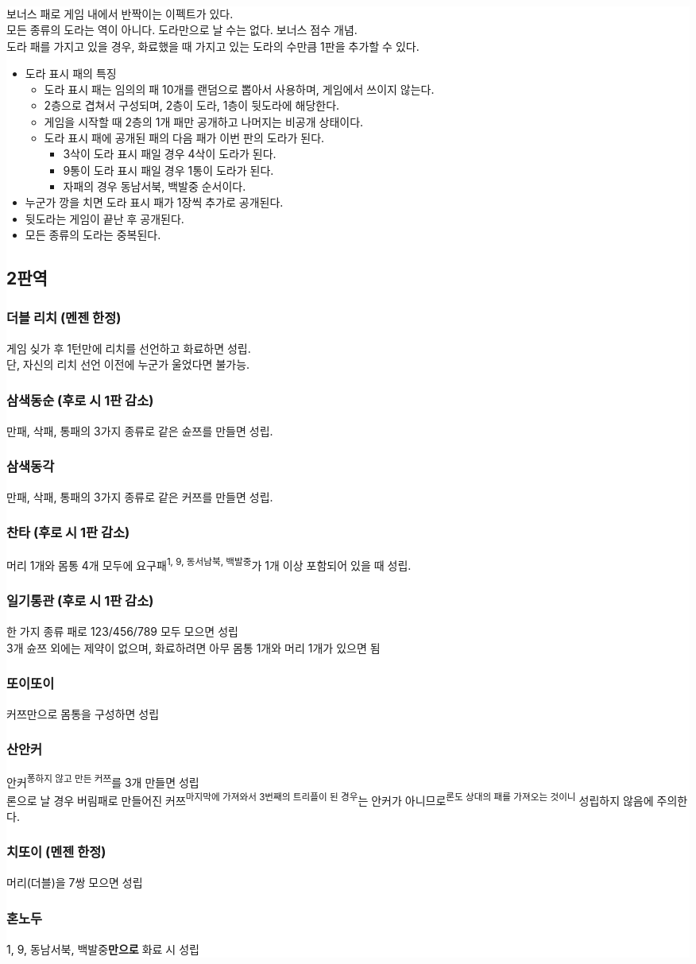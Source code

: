 보너스 패로 게임 내에서 반짝이는 이펙트가 있다.  
<span class="custom-highlight" markdown="1">모든 종류의 도라는 역이 아니다. 도라만으로 날 수는 없다.</span> 보너스 점수 개념.  
도라 패를 가지고 있을 경우, 화료했을 때 가지고 있는 도라의 수만큼 1판을 추가할 수 있다.  

- 도라 표시 패의 특징
  - 도라 표시 패는 임의의 패 10개를 랜덤으로 뽑아서 사용하며, 게임에서 쓰이지 않는다.
  - 2층으로 겹쳐서 구성되며, 2층이 도라, 1층이 뒷도라에 해당한다.
  - 게임을 시작할 때 2층의 1개 패만 공개하고 나머지는 비공개 상태이다.
  - 도라 표시 패에 공개된 패의 다음 패가 이번 판의 도라가 된다.
    - 3삭이 도라 표시 패일 경우 4삭이 도라가 된다.
    - 9통이 도라 표시 패일 경우 1통이 도라가 된다.
    - 자패의 경우 동남서북, 백발중 순서이다.
- 누군가 깡을 치면 도라 표시 패가 1장씩 추가로 공개된다.
- 뒷도라는 게임이 끝난 후 공개된다.
- 모든 종류의 도라는 중복된다.

## 2판역

### 더블 리치 (멘젠 한정)
게임 싲가 후 1턴만에 리치를 선언하고 화료하면 성립.  
단, 자신의 리치 선언 이전에 누군가 울었다면 불가능.  

### 삼색동순 (후로 시 1판 감소)
만패, 삭패, 통패의 3가지 종류로 같은 슌쯔를 만들면 성립.

### 삼색동각
만패, 삭패, 통패의 3가지 종류로 같은 커쯔를 만들면 성립.

### 찬타 (후로 시 1판 감소)
머리 1개와 몸통 4개 모두에 요구패<sup>1, 9, 동서남북, 백발중</sup>가 1개 이상 포함되어 있을 때 성립.

### 일기통관 (후로 시 1판 감소)
한 가지 종류 패로 123/456/789 모두 모으면 성립  
3개 슌쯔 외에는 제약이 없으며, 화료하려면 아무 몸통 1개와 머리 1개가 있으면 됨

### 또이또이
커쯔만으로 몸통을 구성하면 성립

### 산안커
안커<sup>퐁하지 않고 만든 커쯔</sup>를 3개 만들면 성립  
론으로 날 경우 버림패로 만들어진 커쯔<sup>마지막에 가져와서 3번째의 트리플이 된 경우</sup>는 안커가 아니므로<sup>론도 상대의 패를 가져오는 것이니</sup> 성립하지 않음에 주의한다.

### 치또이 (멘젠 한정)
머리(더블)을 7쌍 모으면 성립

### 혼노두
1, 9, 동남서북, 백발중**만으로** 화료 시 성립
